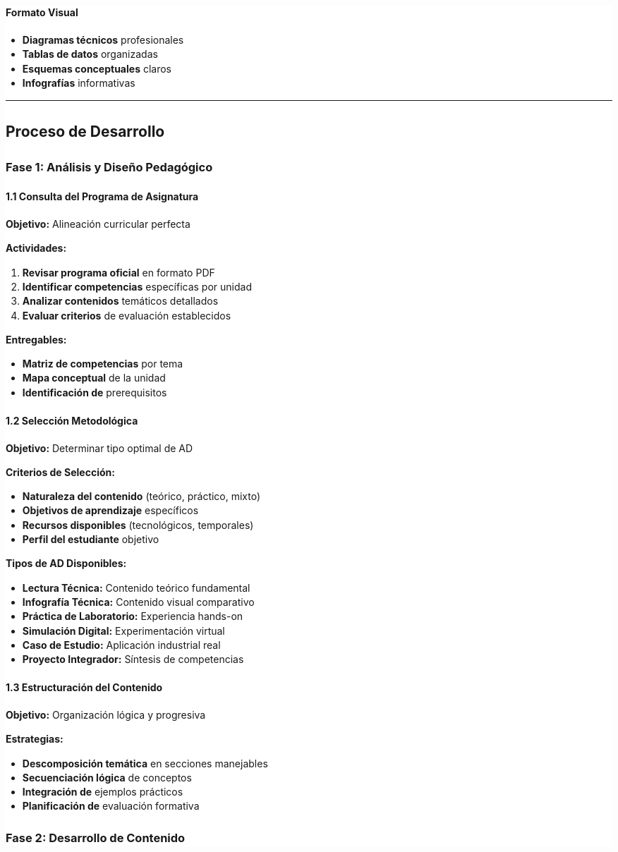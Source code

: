 #### **Formato Visual**
- **Diagramas técnicos** profesionales
- **Tablas de datos** organizadas
- **Esquemas conceptuales** claros
- **Infografías** informativas

---

## Proceso de Desarrollo

### Fase 1: Análisis y Diseño Pedagógico

#### **1.1 Consulta del Programa de Asignatura**
**Objetivo:** Alineación curricular perfecta

**Actividades:**
1. **Revisar programa oficial** en formato PDF
2. **Identificar competencias** específicas por unidad
3. **Analizar contenidos** temáticos detallados
4. **Evaluar criterios** de evaluación establecidos

**Entregables:**
- **Matriz de competencias** por tema
- **Mapa conceptual** de la unidad
- **Identificación de** prerequisitos

#### **1.2 Selección Metodológica**
**Objetivo:** Determinar tipo optimal de AD

**Criterios de Selección:**
- **Naturaleza del contenido** (teórico, práctico, mixto)
- **Objetivos de aprendizaje** específicos
- **Recursos disponibles** (tecnológicos, temporales)
- **Perfil del estudiante** objetivo

**Tipos de AD Disponibles:**
- **Lectura Técnica:** Contenido teórico fundamental
- **Infografía Técnica:** Contenido visual comparativo
- **Práctica de Laboratorio:** Experiencia hands-on
- **Simulación Digital:** Experimentación virtual
- **Caso de Estudio:** Aplicación industrial real
- **Proyecto Integrador:** Síntesis de competencias

#### **1.3 Estructuración del Contenido**
**Objetivo:** Organización lógica y progresiva

**Estrategias:**
- **Descomposición temática** en secciones manejables
- **Secuenciación lógica** de conceptos
- **Integración de** ejemplos prácticos
- **Planificación de** evaluación formativa

### Fase 2: Desarrollo de Contenido
